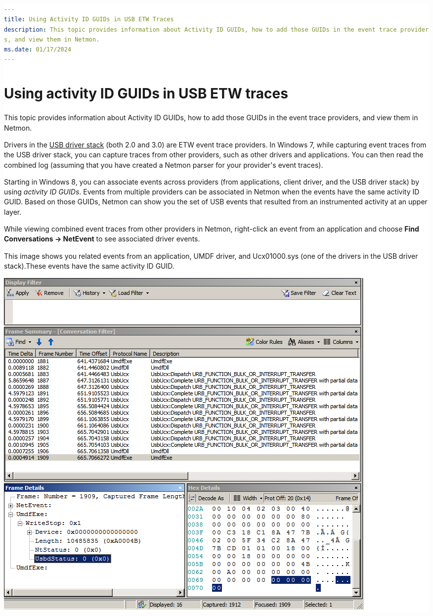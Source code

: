 ```yaml
---
title: Using Activity ID GUIDs in USB ETW Traces
description: This topic provides information about Activity ID GUIDs, how to add those GUIDs in the event trace providers, and view them in Netmon.
ms.date: 01/17/2024
---
```


# Using activity ID GUIDs in USB ETW traces

This topic provides information about Activity ID GUIDs, how to add those GUIDs in the event trace providers, and view them in Netmon.

Drivers in the [USB driver stack](usb-3-0-driver-stack-architecture.md) (both 2.0 and 3.0) are ETW event trace providers. In Windows 7, while capturing event traces from the USB driver stack, you can capture traces from other providers, such as other drivers and applications. You can then read the combined log (assuming that you have created a Netmon parser for your provider's event traces).

Starting in Windows 8, you can associate events across providers (from applications, client driver, and the USB driver stack) by using *activity ID GUIDs*. Events from multiple providers can be associated in Netmon when the events have the same activity ID GUID. Based on those GUIDs, Netmon can show you the set of USB events that resulted from an instrumented activity at an upper layer.

While viewing combined event traces from other providers in Netmon, right-click an event from an application and choose **Find Conversations -> NetEvent** to see associated driver events.

This image shows you related events from an application, UMDF driver, and Ucx01000.sys (one of the drivers in the USB driver stack).These events have the same activity ID GUID.

![microsoft network monitor.](images/netmon-activity.png)
